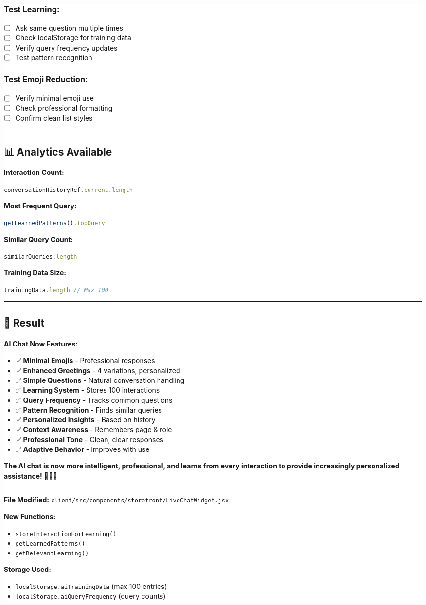 ### **Test Learning:**
- [ ] Ask same question multiple times
- [ ] Check localStorage for training data
- [ ] Verify query frequency updates
- [ ] Test pattern recognition

### **Test Emoji Reduction:**
- [ ] Verify minimal emoji use
- [ ] Check professional formatting
- [ ] Confirm clean list styles

---

## 📊 Analytics Available

**Interaction Count:**
```javascript
conversationHistoryRef.current.length
```

**Most Frequent Query:**
```javascript
getLearnedPatterns().topQuery
```

**Similar Query Count:**
```javascript
similarQueries.length
```

**Training Data Size:**
```javascript
trainingData.length // Max 100
```

---

## 🎉 Result

**AI Chat Now Features:**
- ✅ **Minimal Emojis** - Professional responses
- ✅ **Enhanced Greetings** - 4 variations, personalized
- ✅ **Simple Questions** - Natural conversation handling
- ✅ **Learning System** - Stores 100 interactions
- ✅ **Query Frequency** - Tracks common questions
- ✅ **Pattern Recognition** - Finds similar queries
- ✅ **Personalized Insights** - Based on history
- ✅ **Context Awareness** - Remembers page & role
- ✅ **Professional Tone** - Clean, clear responses
- ✅ **Adaptive Behavior** - Improves with use

**The AI chat is now more intelligent, professional, and learns from every interaction to provide increasingly personalized assistance!** 🤖✨💡

---

**File Modified:** `client/src/components/storefront/LiveChatWidget.jsx`

**New Functions:**
- `storeInteractionForLearning()`
- `getLearnedPatterns()`
- `getRelevantLearning()`

**Storage Used:**
- `localStorage.aiTrainingData` (max 100 entries)
- `localStorage.aiQueryFrequency` (query counts)

